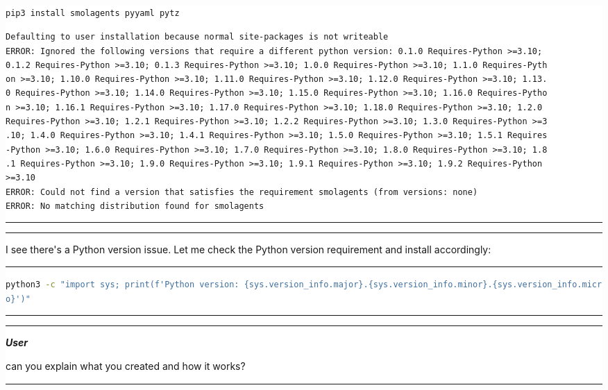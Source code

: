
```bash
pip3 install smolagents pyyaml pytz
```

```
Defaulting to user installation because normal site-packages is not writeable
ERROR: Ignored the following versions that require a different python version: 0.1.0 Requires-Python >=3.10; 
0.1.2 Requires-Python >=3.10; 0.1.3 Requires-Python >=3.10; 1.0.0 Requires-Python >=3.10; 1.1.0 Requires-Pyth
on >=3.10; 1.10.0 Requires-Python >=3.10; 1.11.0 Requires-Python >=3.10; 1.12.0 Requires-Python >=3.10; 1.13.
0 Requires-Python >=3.10; 1.14.0 Requires-Python >=3.10; 1.15.0 Requires-Python >=3.10; 1.16.0 Requires-Pytho
n >=3.10; 1.16.1 Requires-Python >=3.10; 1.17.0 Requires-Python >=3.10; 1.18.0 Requires-Python >=3.10; 1.2.0
Requires-Python >=3.10; 1.2.1 Requires-Python >=3.10; 1.2.2 Requires-Python >=3.10; 1.3.0 Requires-Python >=3
.10; 1.4.0 Requires-Python >=3.10; 1.4.1 Requires-Python >=3.10; 1.5.0 Requires-Python >=3.10; 1.5.1 Requires
-Python >=3.10; 1.6.0 Requires-Python >=3.10; 1.7.0 Requires-Python >=3.10; 1.8.0 Requires-Python >=3.10; 1.8
.1 Requires-Python >=3.10; 1.9.0 Requires-Python >=3.10; 1.9.1 Requires-Python >=3.10; 1.9.2 Requires-Python
>=3.10
ERROR: Could not find a version that satisfies the requirement smolagents (from versions: none)
ERROR: No matching distribution found for smolagents

```

---



---

I see there's a Python version issue. Let me check the Python version requirement and install accordingly:

---

```bash
python3 -c "import sys; print(f'Python version: {sys.version_info.major}.{sys.version_info.minor}.{sys.version_info.micro}')"
```

---



---

_**User**_

can you explain what you created and how it works?

---
